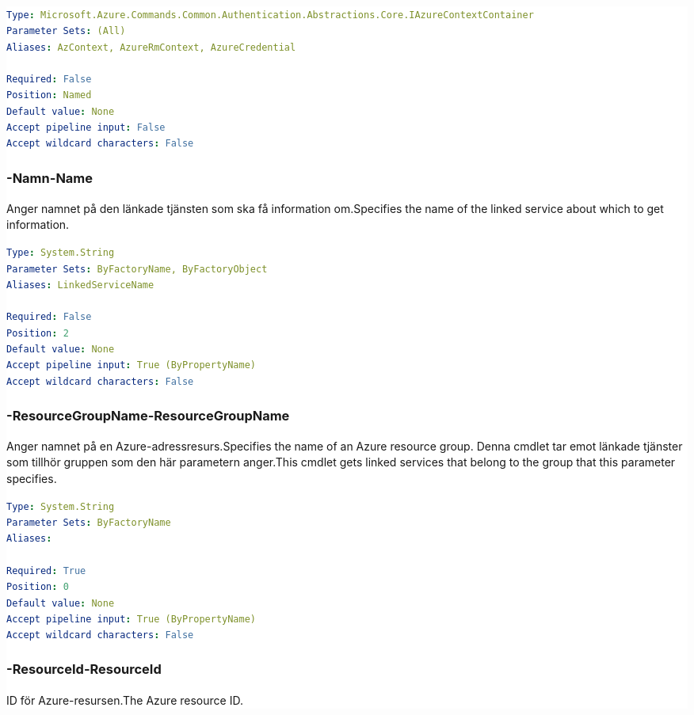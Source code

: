 ```yaml
Type: Microsoft.Azure.Commands.Common.Authentication.Abstractions.Core.IAzureContextContainer
Parameter Sets: (All)
Aliases: AzContext, AzureRmContext, AzureCredential

Required: False
Position: Named
Default value: None
Accept pipeline input: False
Accept wildcard characters: False
```

### <span data-ttu-id="e9c2f-133">-Namn</span><span class="sxs-lookup"><span data-stu-id="e9c2f-133">-Name</span></span>
<span data-ttu-id="e9c2f-134">Anger namnet på den länkade tjänsten som ska få information om.</span><span class="sxs-lookup"><span data-stu-id="e9c2f-134">Specifies the name of the linked service about which to get information.</span></span>

```yaml
Type: System.String
Parameter Sets: ByFactoryName, ByFactoryObject
Aliases: LinkedServiceName

Required: False
Position: 2
Default value: None
Accept pipeline input: True (ByPropertyName)
Accept wildcard characters: False
```

### <span data-ttu-id="e9c2f-135">-ResourceGroupName</span><span class="sxs-lookup"><span data-stu-id="e9c2f-135">-ResourceGroupName</span></span>
<span data-ttu-id="e9c2f-136">Anger namnet på en Azure-adressresurs.</span><span class="sxs-lookup"><span data-stu-id="e9c2f-136">Specifies the name of an Azure resource group.</span></span>
<span data-ttu-id="e9c2f-137">Denna cmdlet tar emot länkade tjänster som tillhör gruppen som den här parametern anger.</span><span class="sxs-lookup"><span data-stu-id="e9c2f-137">This cmdlet gets linked services that belong to the group that this parameter specifies.</span></span>

```yaml
Type: System.String
Parameter Sets: ByFactoryName
Aliases:

Required: True
Position: 0
Default value: None
Accept pipeline input: True (ByPropertyName)
Accept wildcard characters: False
```

### <span data-ttu-id="e9c2f-138">-ResourceId</span><span class="sxs-lookup"><span data-stu-id="e9c2f-138">-ResourceId</span></span>
<span data-ttu-id="e9c2f-139">ID för Azure-resursen.</span><span class="sxs-lookup"><span data-stu-id="e9c2f-139">The Azure resource ID.</span></span>

